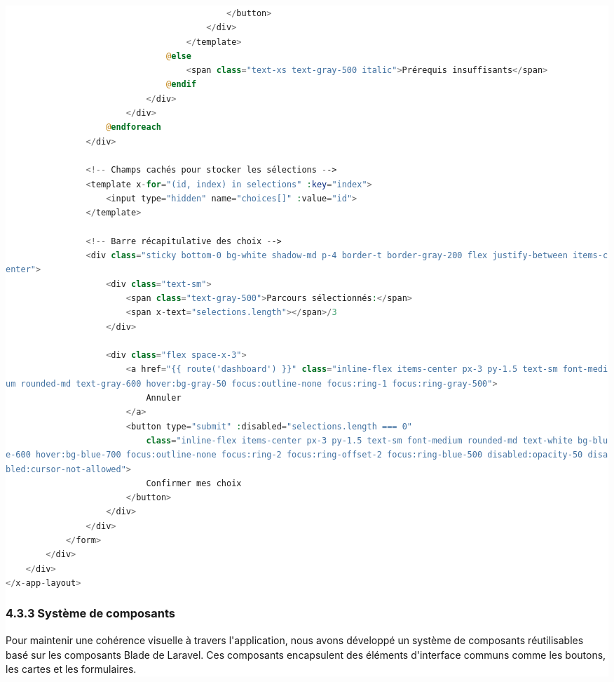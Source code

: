 ```php
                                            </button>
                                        </div>
                                    </template>
                                @else
                                    <span class="text-xs text-gray-500 italic">Prérequis insuffisants</span>
                                @endif
                            </div>
                        </div>
                    @endforeach
                </div>
                
                <!-- Champs cachés pour stocker les sélections -->
                <template x-for="(id, index) in selections" :key="index">
                    <input type="hidden" name="choices[]" :value="id">
                </template>
                
                <!-- Barre récapitulative des choix -->
                <div class="sticky bottom-0 bg-white shadow-md p-4 border-t border-gray-200 flex justify-between items-center">
                    <div class="text-sm">
                        <span class="text-gray-500">Parcours sélectionnés:</span> 
                        <span x-text="selections.length"></span>/3
                    </div>
                    
                    <div class="flex space-x-3">
                        <a href="{{ route('dashboard') }}" class="inline-flex items-center px-3 py-1.5 text-sm font-medium rounded-md text-gray-600 hover:bg-gray-50 focus:outline-none focus:ring-1 focus:ring-gray-500">
                            Annuler
                        </a>
                        <button type="submit" :disabled="selections.length === 0" 
                            class="inline-flex items-center px-3 py-1.5 text-sm font-medium rounded-md text-white bg-blue-600 hover:bg-blue-700 focus:outline-none focus:ring-2 focus:ring-offset-2 focus:ring-blue-500 disabled:opacity-50 disabled:cursor-not-allowed">
                            Confirmer mes choix
                        </button>
                    </div>
                </div>
            </form>
        </div>
    </div>
</x-app-layout>
```

### 4.3.3 Système de composants

Pour maintenir une cohérence visuelle à travers l'application, nous avons développé un système de composants réutilisables basé sur les composants Blade de Laravel. Ces composants encapsulent des éléments d'interface communs comme les boutons, les cartes et les formulaires.
